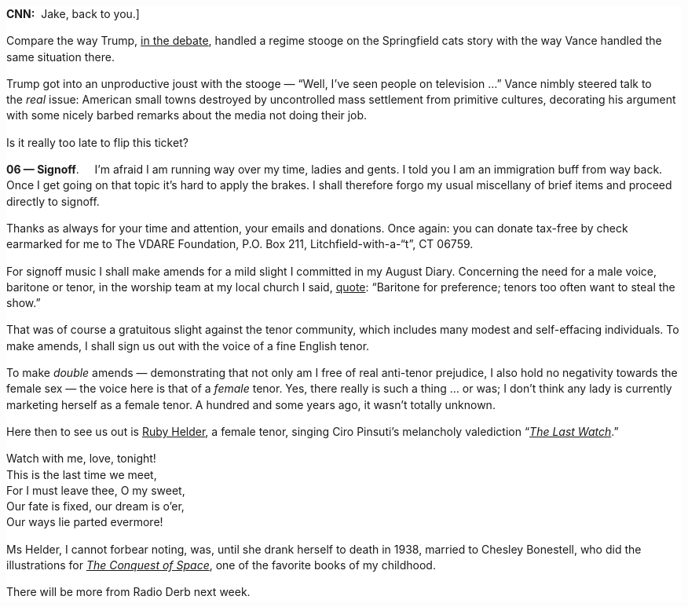 **CNN:**  Jake, back to you.\]

Compare the way Trump, [in the
debate](https://abcnews.go.com/Politics/harris-trump-presidential-debate-transcript/story?id=113560542),
handled a regime stooge on the Springfield cats story with the way Vance
handled the same situation there.

Trump got into an unproductive joust with the stooge — “Well, I’ve seen
people on television …” Vance nimbly steered talk to the *real* issue:
American small towns destroyed by uncontrolled mass settlement from
primitive cultures, decorating his argument with some nicely barbed
remarks about the media not doing their job.

Is it really too late to flip this ticket?

**06 — Signoff**.     I’m afraid I am running way over my time, ladies
and gents. I told you I am an immigration buff from way back. Once I get
going on that topic it’s hard to apply the brakes. I shall therefore
forgo my usual miscellany of brief items and proceed directly to
signoff.

Thanks as always for your time and attention, your emails and donations.
Once again: you can donate tax-free by check earmarked for me to The
VDARE Foundation, P.O. Box 211, Litchfield-with-a-“t”, CT 06759.

For signoff music I shall make amends for a mild slight I committed in
my August Diary. Concerning the need for a male voice, baritone or
tenor, in the worship team at my local church I
said, [quote](https://www.johnderbyshire.com/Opinions/Diaries/2024-08.html#02a):
“Baritone for preference; tenors too often want to steal the show.”

That was of course a gratuitous slight against the tenor community,
which includes many modest and self-effacing individuals. To make
amends, I shall sign us out with the voice of a fine English tenor.

To make *double* amends — demonstrating that not only am I free of real
anti-tenor prejudice, I also hold no negativity towards the female sex —
the voice here is that of a *female* tenor. Yes, there really is such a
thing … or was; I don’t think any lady is currently marketing herself as
a female tenor. A hundred and some years ago, it wasn’t totally unknown.

Here then to see us out is [Ruby
Helder](https://openplaques.org/plaques/918), a female tenor, singing
Ciro Pinsuti’s melancholy valediction “[*The Last
Watch*](https://www.jjon.org/joyce-s-allusions/songs-in-ulysses).”

Watch with me, love, tonight!  
This is the last time we meet,  
For I must leave thee, O my sweet,  
Our fate is fixed, our dream is o’er,  
Our ways lie parted evermore!

Ms Helder, I cannot forbear noting, was, until she drank herself to
death in 1938, married to Chesley Bonestell, who did the illustrations
for [*The Conquest of
Space*](https://www.amazon.com/conquest-space-Willy-Ley/dp/B0007F7TO8),
one of the favorite books of my childhood.

There will be more from Radio Derb next week.
